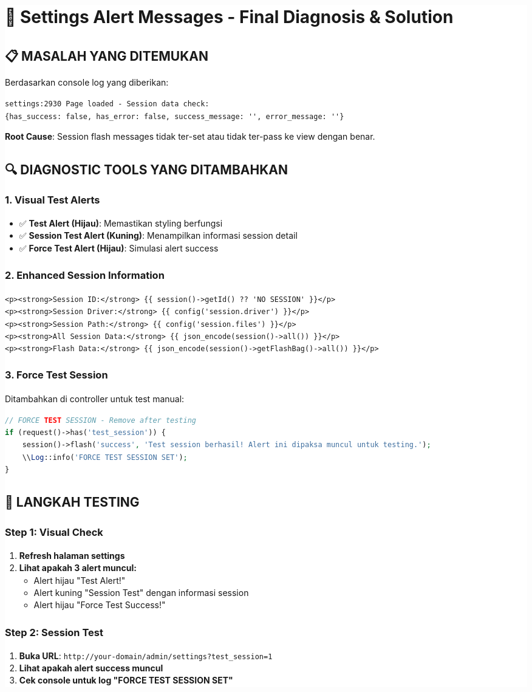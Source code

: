 # 🔧 Settings Alert Messages - Final Diagnosis & Solution

## 📋 **MASALAH YANG DITEMUKAN**

Berdasarkan console log yang diberikan:
```
settings:2930 Page loaded - Session data check: 
{has_success: false, has_error: false, success_message: '', error_message: ''}
```

**Root Cause**: Session flash messages tidak ter-set atau tidak ter-pass ke view dengan benar.

## 🔍 **DIAGNOSTIC TOOLS YANG DITAMBAHKAN**

### **1. Visual Test Alerts**
- ✅ **Test Alert (Hijau)**: Memastikan styling berfungsi
- ✅ **Session Test Alert (Kuning)**: Menampilkan informasi session detail
- ✅ **Force Test Alert (Hijau)**: Simulasi alert success

### **2. Enhanced Session Information**
```blade
<p><strong>Session ID:</strong> {{ session()->getId() ?? 'NO SESSION' }}</p>
<p><strong>Session Driver:</strong> {{ config('session.driver') }}</p>
<p><strong>Session Path:</strong> {{ config('session.files') }}</p>
<p><strong>All Session Data:</strong> {{ json_encode(session()->all()) }}</p>
<p><strong>Flash Data:</strong> {{ json_encode(session()->getFlashBag()->all()) }}</p>
```

### **3. Force Test Session**
Ditambahkan di controller untuk test manual:
```php
// FORCE TEST SESSION - Remove after testing
if (request()->has('test_session')) {
    session()->flash('success', 'Test session berhasil! Alert ini dipaksa muncul untuk testing.');
    \\Log::info('FORCE TEST SESSION SET');
}
```

## 🧪 **LANGKAH TESTING**

### **Step 1: Visual Check**
1. **Refresh halaman settings**
2. **Lihat apakah 3 alert muncul:**
   - Alert hijau \"Test Alert!\"
   - Alert kuning \"Session Test\" dengan informasi session
   - Alert hijau \"Force Test Success!\"

### **Step 2: Session Test**
1. **Buka URL**: `http://your-domain/admin/settings?test_session=1`
2. **Lihat apakah alert success muncul**
3. **Cek console untuk log \"FORCE TEST SESSION SET\"**
